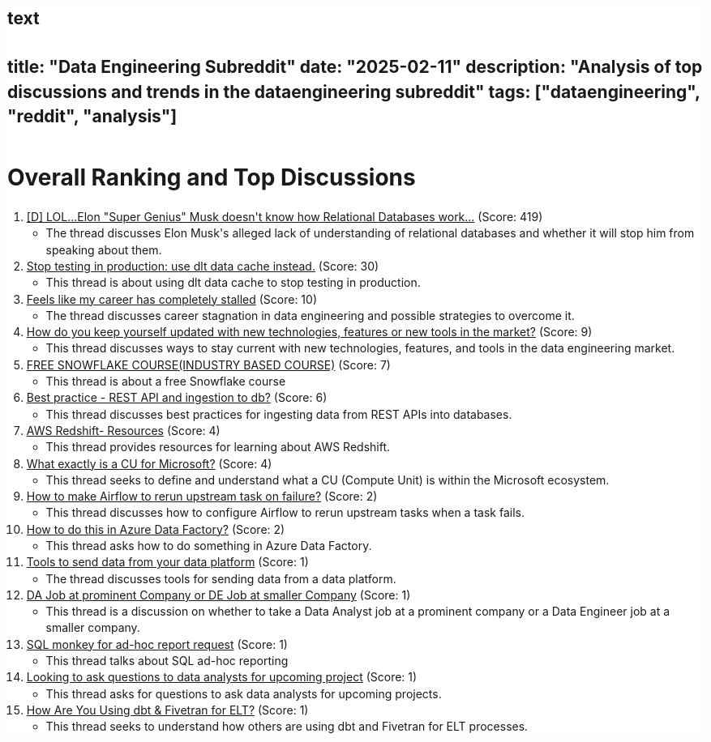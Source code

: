text
---
title: "Data Engineering Subreddit"
date: "2025-02-11"
description: "Analysis of top discussions and trends in the dataengineering subreddit"
tags: ["dataengineering", "reddit", "analysis"]
---

# Overall Ranking and Top Discussions
1.  [[D] LOL...Elon "Super Genius" Musk doesn't know how Relational Databases work...](https://www.reddit.com/r/dataengineering/comments/1in4x6o/lolelon_super_genius_musk_doesnt_know_how/) (Score: 419)
    *  The thread discusses Elon Musk's alleged lack of understanding of relational databases and whether it will stop him from speaking about them.
2.  [Stop testing in production: use dlt data cache instead.](https://www.reddit.com/r/dataengineering/comments/1in0w0n/stop_testing_in_production_use_dlt_data_cache/) (Score: 30)
    *  This thread is about using dlt data cache to stop testing in production.
3.  [Feels like my career has completely stalled](https://www.reddit.com/r/dataengineering/comments/1in63al/feels_like_my_career_has_completely_stalled/) (Score: 10)
    *   The thread discusses career stagnation in data engineering and possible strategies to overcome it.
4.  [How do you keep yourself updated with new technologies, features or new tools in the market?](https://www.reddit.com/r/dataengineering/comments/1in6lce/how_do_you_keep_yourself_updated_with_new/) (Score: 9)
    *  This thread discusses ways to stay current with new technologies, features, and tools in the data engineering market.
5.  [FREE SNOWFLAKE COURSE(INDUSTRY BASED COURSE)](https://www.reddit.com/r/dataengineering/comments/1in15zu/free_snowflake_courseindustry_based_course/) (Score: 7)
    *   This thread is about a free Snowflake course
6.  [Best practice - REST API and ingestion to db?](https://www.reddit.com/r/dataengineering/comments/1in0abh/best_practice_rest_api_and_ingestion_to_db/) (Score: 6)
    *   This thread discusses best practices for ingesting data from REST APIs into databases.
7.  [AWS Redshift- Resources](https://www.reddit.com/r/dataengineering/comments/1imyqqd/aws_redshift_resources/) (Score: 4)
    *   This thread provides resources for learning about AWS Redshift.
8.  [What exactly is a CU for Microsoft?](https://www.reddit.com/r/dataengineering/comments/1in1xf3/what_exactly_is_a_cu_for_microsoft/) (Score: 4)
    *   This thread seeks to define and understand what a CU (Compute Unit) is within the Microsoft ecosystem.
9.  [How to make Airflow to rerun upstream task on failure?](https://www.reddit.com/r/dataengineering/comments/1in2ni6/how_to_make_airflow_to_rerun_upstream_task_on/) (Score: 2)
    *   This thread discusses how to configure Airflow to rerun upstream tasks when a task fails.
10. [How to do this in Azure Data Factory?](https://www.reddit.com/r/dataengineering/comments/1in702n/how_to_do_this_in_azure_data_factory/) (Score: 2)
    *   This thread asks how to do something in Azure Data Factory.
11. [Tools to send data from your data platform](https://www.reddit.com/r/dataengineering/comments/1imzk90/tools_to_send_data_from_your_data_platform/) (Score: 1)
    *   The thread discusses tools for sending data from a data platform.
12. [DA Job at prominent Company or DE Job at smaller Company](https://www.reddit.com/r/dataengineering/comments/1in2cyq/da_job_at_prominent_company_or_de_job_at_smaller/) (Score: 1)
    *   This thread is a discussion on whether to take a Data Analyst job at a prominent company or a Data Engineer job at a smaller company.
13. [SQL monkey for ad-hoc report request](https://www.reddit.com/r/dataengineering/comments/1in4rhx/sql_monkey_for_adhoc_report_request/) (Score: 1)
    *   This thread talks about SQL ad-hoc reporting
14. [Looking to ask questions to data analysts for upcoming project](https://www.reddit.com/r/dataengineering/comments/1in58ja/looking_to_ask_questions_to_data_analysts_for/) (Score: 1)
    *   This thread asks for questions to ask data analysts for upcoming projects.
15. [How Are You Using dbt & Fivetran for ELT?](https://www.reddit.com/r/dataengineering/comments/1in8ieg/how_are_you_using_dbt_fivetran_for_elt/) (Score: 1)
    *   This thread seeks to understand how others are using dbt and Fivetran for ELT processes.